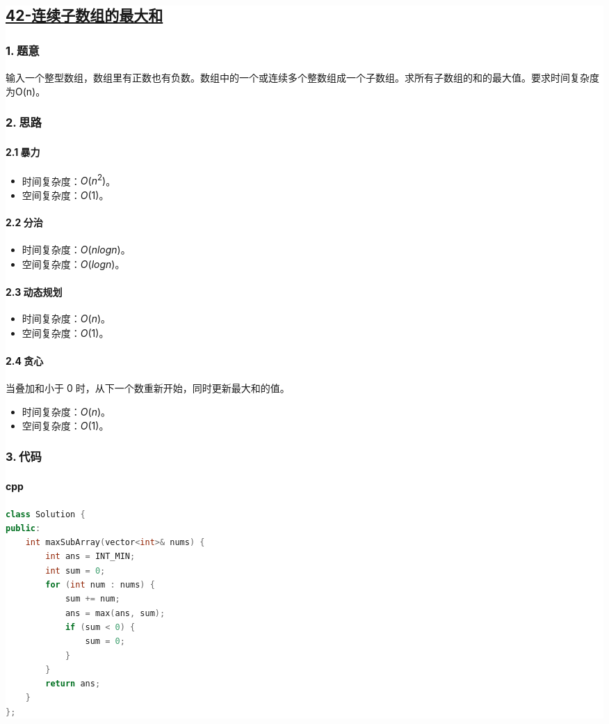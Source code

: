 ## [42-连续子数组的最大和](https://leetcode-cn.com/problems/lian-xu-zi-shu-zu-de-zui-da-he-lcof/)

### 1. 题意

输入一个整型数组，数组里有正数也有负数。数组中的一个或连续多个整数组成一个子数组。求所有子数组的和的最大值。要求时间复杂度为O(n)。

### 2. 思路

#### 2.1 暴力

- 时间复杂度：$O(n^2)$。
- 空间复杂度：$O(1)$。

#### 2.2 分治

- 时间复杂度：$O(nlogn)$。
- 空间复杂度：$O(logn)$。

#### 2.3 动态规划

- 时间复杂度：$O(n)$。
- 空间复杂度：$O(1)$。

#### 2.4 贪心

当叠加和小于 0 时，从下一个数重新开始，同时更新最大和的值。

- 时间复杂度：$O(n)$。
- 空间复杂度：$O(1)$。

### 3. 代码

#### cpp

```cpp
class Solution {
public:
    int maxSubArray(vector<int>& nums) {
        int ans = INT_MIN;
        int sum = 0;
        for (int num : nums) {
            sum += num;
            ans = max(ans, sum);
            if (sum < 0) {
                sum = 0;
            }
        }
        return ans;
    }
};
```
